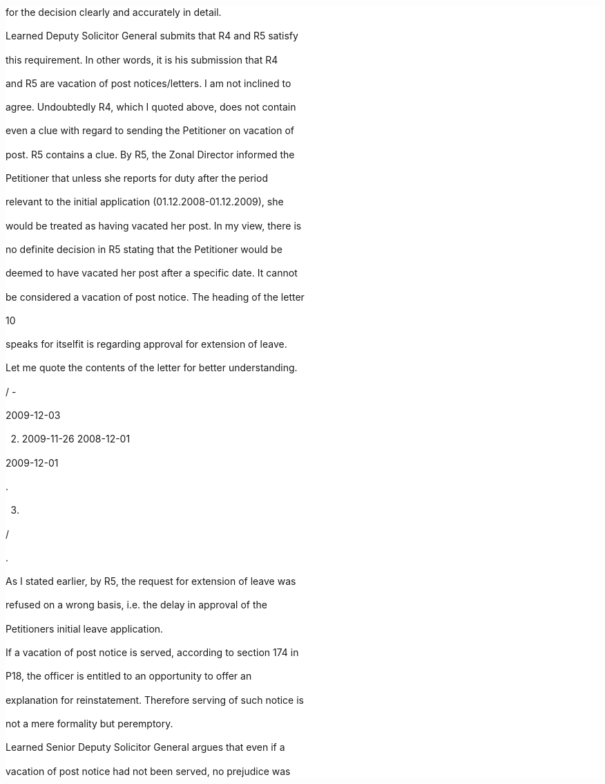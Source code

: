 for the decision clearly and accurately in detail.

Learned Deputy Solicitor General submits that R4 and R5 satisfy

this requirement. In other words, it is his submission that R4

and R5 are vacation of post notices/letters. I am not inclined to

agree. Undoubtedly R4, which I quoted above, does not contain

even a clue with regard to sending the Petitioner on vacation of

post. R5 contains a clue. By R5, the Zonal Director informed the

Petitioner that unless she reports for duty after the period

relevant to the initial application (01.12.2008-01.12.2009), she

would be treated as having vacated her post. In my view, there is

no definite decision in R5 stating that the Petitioner would be

deemed to have vacated her post after a specific date. It cannot

be considered a vacation of post notice. The heading of the letter

10

speaks for itselfit is regarding approval for extension of leave.

Let me quote the contents of the letter for better understanding.

/ -

2009-12-03

02. 2009-11-26 2008-12-01

2009-12-01

.

03.

/

.

As I stated earlier, by R5, the request for extension of leave was

refused on a wrong basis, i.e. the delay in approval of the

Petitioners initial leave application.

If a vacation of post notice is served, according to section 174 in

P18, the officer is entitled to an opportunity to offer an

explanation for reinstatement. Therefore serving of such notice is

not a mere formality but peremptory.

Learned Senior Deputy Solicitor General argues that even if a

vacation of post notice had not been served, no prejudice was
